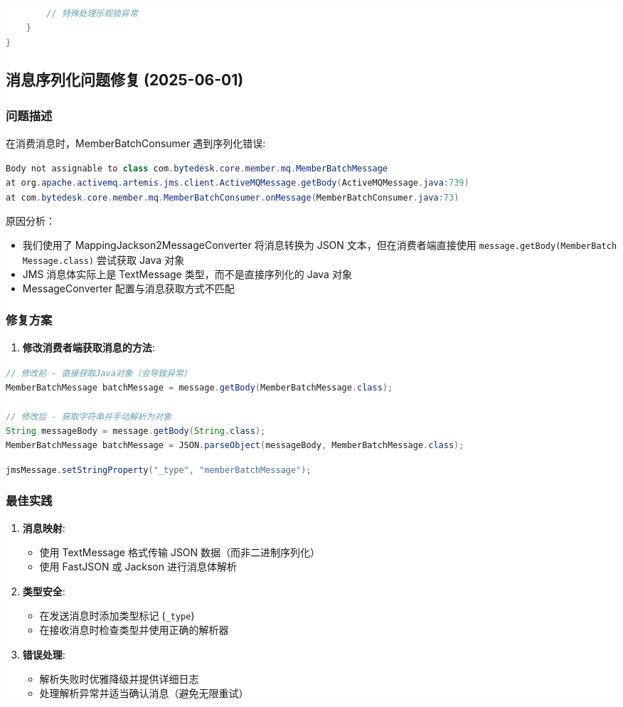 ```java
        // 特殊处理乐观锁异常
    }
}
```

## 消息序列化问题修复 (2025-06-01)

### 问题描述

在消费消息时，MemberBatchConsumer 遇到序列化错误:

```java
Body not assignable to class com.bytedesk.core.member.mq.MemberBatchMessage
at org.apache.activemq.artemis.jms.client.ActiveMQMessage.getBody(ActiveMQMessage.java:739)
at com.bytedesk.core.member.mq.MemberBatchConsumer.onMessage(MemberBatchConsumer.java:73)
```

原因分析：

- 我们使用了 MappingJackson2MessageConverter 将消息转换为 JSON 文本，但在消费者端直接使用 `message.getBody(MemberBatchMessage.class)` 尝试获取 Java 对象
- JMS 消息体实际上是 TextMessage 类型，而不是直接序列化的 Java 对象
- MessageConverter 配置与消息获取方式不匹配

### 修复方案

1. **修改消费者端获取消息的方法**:

```java
// 修改前 - 直接获取Java对象（会导致异常）
MemberBatchMessage batchMessage = message.getBody(MemberBatchMessage.class);

// 修改后 - 获取字符串并手动解析为对象
String messageBody = message.getBody(String.class);
MemberBatchMessage batchMessage = JSON.parseObject(messageBody, MemberBatchMessage.class);
```



```java
jmsMessage.setStringProperty("_type", "memberBatchMessage");
```



### 最佳实践

1. **消息映射**:
   - 使用 TextMessage 格式传输 JSON 数据（而非二进制序列化）
   - 使用 FastJSON 或 Jackson 进行消息体解析

2. **类型安全**:
   - 在发送消息时添加类型标记 (`_type`)
   - 在接收消息时检查类型并使用正确的解析器

3. **错误处理**:
   - 解析失败时优雅降级并提供详细日志
   - 处理解析异常并适当确认消息（避免无限重试）
